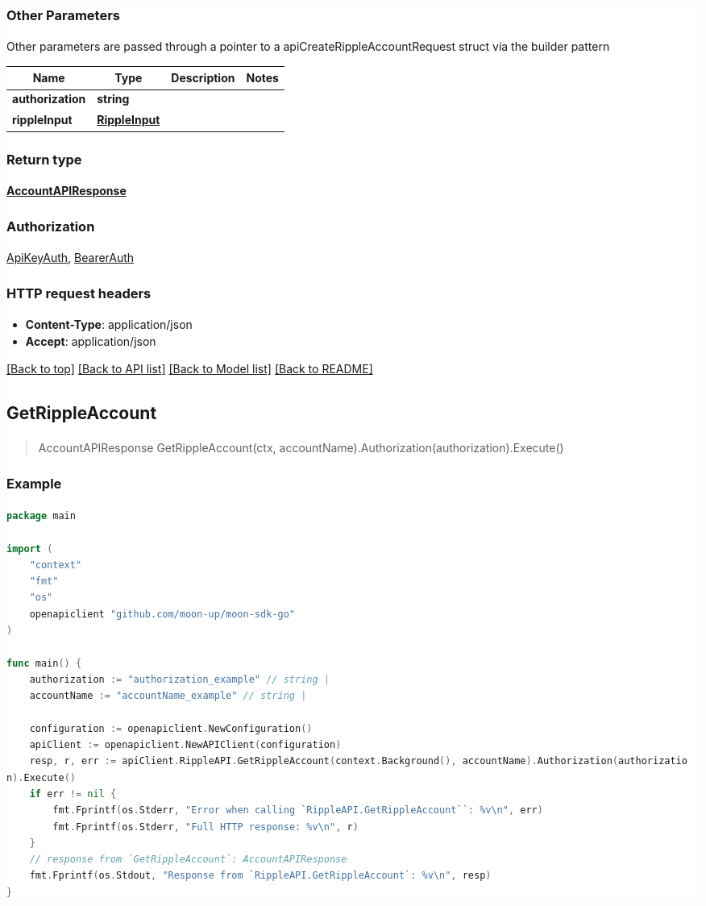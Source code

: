 
### Other Parameters

Other parameters are passed through a pointer to a apiCreateRippleAccountRequest struct via the builder pattern


Name | Type | Description  | Notes
------------- | ------------- | ------------- | -------------
 **authorization** | **string** |  | 
 **rippleInput** | [**RippleInput**](RippleInput.md) |  | 

### Return type

[**AccountAPIResponse**](AccountAPIResponse.md)

### Authorization

[ApiKeyAuth](../README.md#ApiKeyAuth), [BearerAuth](../README.md#BearerAuth)

### HTTP request headers

- **Content-Type**: application/json
- **Accept**: application/json

[[Back to top]](#) [[Back to API list]](../README.md#documentation-for-api-endpoints)
[[Back to Model list]](../README.md#documentation-for-models)
[[Back to README]](../README.md)


## GetRippleAccount

> AccountAPIResponse GetRippleAccount(ctx, accountName).Authorization(authorization).Execute()



### Example

```go
package main

import (
	"context"
	"fmt"
	"os"
	openapiclient "github.com/moon-up/moon-sdk-go"
)

func main() {
	authorization := "authorization_example" // string | 
	accountName := "accountName_example" // string | 

	configuration := openapiclient.NewConfiguration()
	apiClient := openapiclient.NewAPIClient(configuration)
	resp, r, err := apiClient.RippleAPI.GetRippleAccount(context.Background(), accountName).Authorization(authorization).Execute()
	if err != nil {
		fmt.Fprintf(os.Stderr, "Error when calling `RippleAPI.GetRippleAccount``: %v\n", err)
		fmt.Fprintf(os.Stderr, "Full HTTP response: %v\n", r)
	}
	// response from `GetRippleAccount`: AccountAPIResponse
	fmt.Fprintf(os.Stdout, "Response from `RippleAPI.GetRippleAccount`: %v\n", resp)
}
```
